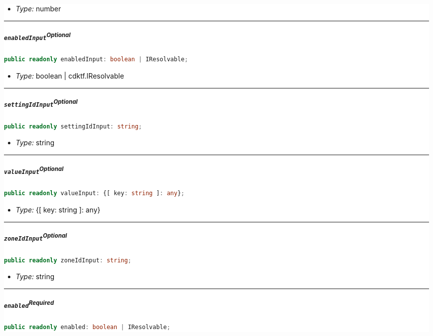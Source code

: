 - *Type:* number

---

##### `enabledInput`<sup>Optional</sup> <a name="enabledInput" id="@cdktf/provider-cloudflare.zoneSetting.ZoneSetting.property.enabledInput"></a>

```typescript
public readonly enabledInput: boolean | IResolvable;
```

- *Type:* boolean | cdktf.IResolvable

---

##### `settingIdInput`<sup>Optional</sup> <a name="settingIdInput" id="@cdktf/provider-cloudflare.zoneSetting.ZoneSetting.property.settingIdInput"></a>

```typescript
public readonly settingIdInput: string;
```

- *Type:* string

---

##### `valueInput`<sup>Optional</sup> <a name="valueInput" id="@cdktf/provider-cloudflare.zoneSetting.ZoneSetting.property.valueInput"></a>

```typescript
public readonly valueInput: {[ key: string ]: any};
```

- *Type:* {[ key: string ]: any}

---

##### `zoneIdInput`<sup>Optional</sup> <a name="zoneIdInput" id="@cdktf/provider-cloudflare.zoneSetting.ZoneSetting.property.zoneIdInput"></a>

```typescript
public readonly zoneIdInput: string;
```

- *Type:* string

---

##### `enabled`<sup>Required</sup> <a name="enabled" id="@cdktf/provider-cloudflare.zoneSetting.ZoneSetting.property.enabled"></a>

```typescript
public readonly enabled: boolean | IResolvable;
```
